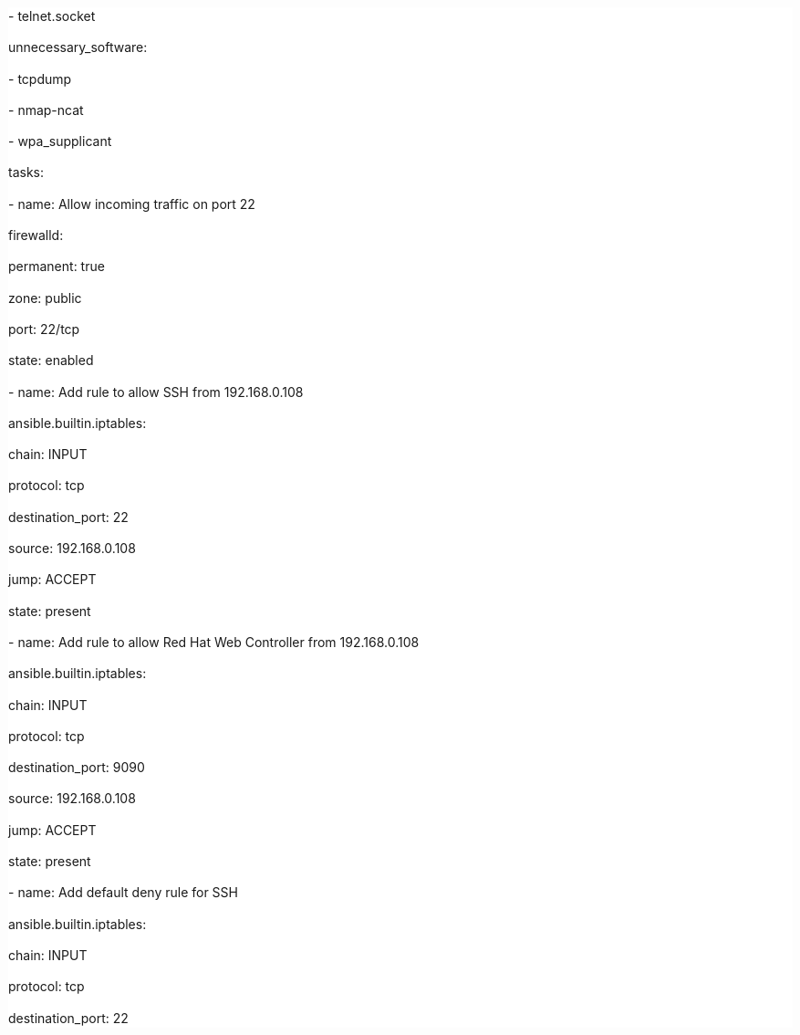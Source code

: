 \- telnet.socket

unnecessary_software:

\- tcpdump

\- nmap-ncat

\- wpa_supplicant

tasks:

\- name: Allow incoming traffic on port 22

firewalld:

permanent: true

zone: public

port: 22/tcp

state: enabled

\- name: Add rule to allow SSH from 192.168.0.108

ansible.builtin.iptables:

chain: INPUT

protocol: tcp

destination_port: 22

source: 192.168.0.108

jump: ACCEPT

state: present

\- name: Add rule to allow Red Hat Web Controller from 192.168.0.108

ansible.builtin.iptables:

chain: INPUT

protocol: tcp

destination_port: 9090

source: 192.168.0.108

jump: ACCEPT

state: present

\- name: Add default deny rule for SSH

ansible.builtin.iptables:

chain: INPUT

protocol: tcp

destination_port: 22
